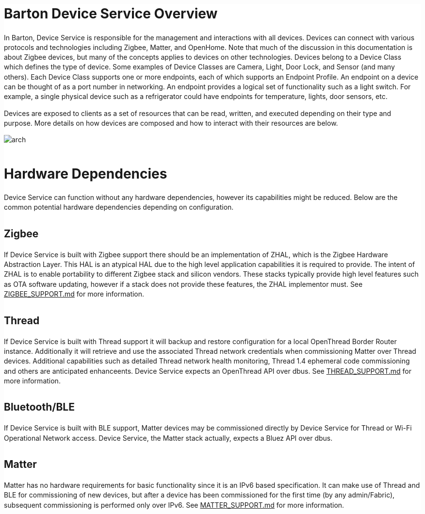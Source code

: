 # Barton Device Service Overview
In Barton, Device Service is responsible for the management and interactions
with all devices.  Devices can connect with various protocols and technologies
including Zigbee, Matter, and OpenHome. Note that much of the discussion in this
documentation is about Zigbee devices, but many of the concepts applies to
devices on other technologies.  Devices belong to a Device Class which defines
the type of device.  Some examples of Device Classes are Camera, Light, Door Lock,
and Sensor (and many others).  Each Device Class supports one or more
endpoints, each of which supports an Endpoint Profile.  An endpoint on a device
can be thought of as a port number in networking.  An endpoint provides a
logical set of functionality such as a light switch.  For example, a single
physical device such as a refrigerator could have endpoints for temperature,
lights, door sensors, etc.

Devices are exposed to clients as a set of resources that can be read, written,
and executed depending on their type and purpose.  More details on how devices
are composed and how to interact with their resources are below.

![arch](barton-core-arch.png)

# Hardware Dependencies
Device Service can function without any hardware dependencies, however its
capabilities might be reduced.  Below are the common potential hardware
dependencies depending on configuration.
## Zigbee
If Device Service is built with Zigbee support there should be an implementation of
ZHAL, which is the Zigbee Hardware Abstraction Layer.  This HAL is an atypical HAL
due to the high level application capabilities it is required to provide.  The intent
of ZHAL is to enable portability to different Zigbee stack and silicon vendors.  These
stacks typically provide high level features such as OTA software updating, however if
a stack does not provide these features, the ZHAL implementor must. See
[ZIGBEE_SUPPORT.md](ZIGBEE_SUPPORT.md) for more information.
## Thread
If Device Service is built with Thread support it will backup and restore configuration
for a local OpenThread Border Router instance.  Additionally it will retrieve and use
the associated Thread network credentials when commissioning Matter over Thread devices.
Additional capabilities such as detailed Thread network health monitoring, Thread 1.4
ephemeral code commissioning and others are anticipated enhanceents.  Device Service
expects an OpenThread API over dbus. See [THREAD_SUPPORT.md](THREAD_SUPPORT.md) for
more information.
## Bluetooth/BLE
If Device Service is built with BLE support, Matter devices may be commissioned directly
by Device Service for Thread or Wi-Fi Operational Network access.  Device Service, the
Matter stack actually, expects a Bluez API over dbus.
## Matter
Matter has no hardware requirements for basic functionality since it is an IPv6 based
specification.  It can make use of Thread and BLE for commissioning of new devices,
but after a device has been commissioned for the first time (by any admin/Fabric),
subsequent commissioning is performed only over IPv6. See
[MATTER_SUPPORT.md](MATTER_SUPPORT.md) for more information.
